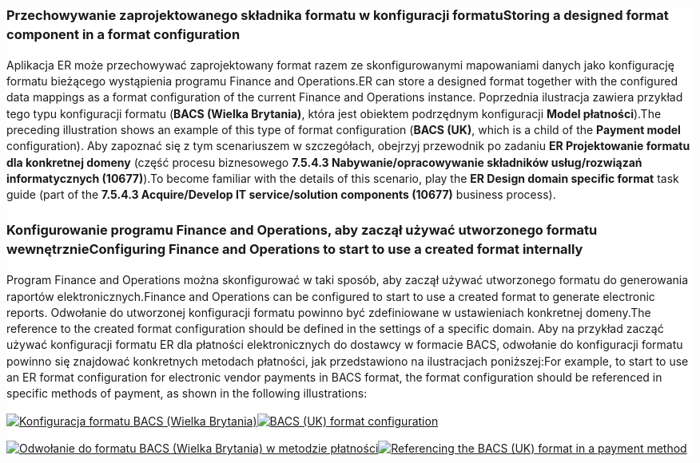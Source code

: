### <a name="storing-a-designed-format-component-in-a-format-configuration"></a><span data-ttu-id="21943-333">Przechowywanie zaprojektowanego składnika formatu w konfiguracji formatu</span><span class="sxs-lookup"><span data-stu-id="21943-333">Storing a designed format component in a format configuration</span></span>

<span data-ttu-id="21943-334">Aplikacja ER może przechowywać zaprojektowany format razem ze skonfigurowanymi mapowaniami danych jako konfigurację formatu bieżącego wystąpienia programu Finance and Operations.</span><span class="sxs-lookup"><span data-stu-id="21943-334">ER can store a designed format together with the configured data mappings as a format configuration of the current Finance and Operations instance.</span></span> <span data-ttu-id="21943-335">Poprzednia ilustracja zawiera przykład tego typu konfiguracji formatu (**BACS (Wielka Brytania)**, która jest obiektem podrzędnym konfiguracji **Model płatności**).</span><span class="sxs-lookup"><span data-stu-id="21943-335">The preceding illustration shows an example of this type of format configuration (**BACS (UK)**, which is a child of the **Payment model** configuration).</span></span> <span data-ttu-id="21943-336">Aby zapoznać się z tym scenariuszem w szczegółach, obejrzyj przewodnik po zadaniu **ER Projektowanie formatu dla konkretnej domeny** (część procesu biznesowego **7.5.4.3 Nabywanie/opracowywanie składników usług/rozwiązań informatycznych (10677)**).</span><span class="sxs-lookup"><span data-stu-id="21943-336">To become familiar with the details of this scenario, play the **ER Design domain specific format** task guide (part of the **7.5.4.3 Acquire/Develop IT service/solution components (10677)** business process).</span></span>

### <a name="configuring-finance-and-operations-to-start-to-use-a-created-format-internally"></a><span data-ttu-id="21943-337">Konfigurowanie programu Finance and Operations, aby zaczął używać utworzonego formatu wewnętrznie</span><span class="sxs-lookup"><span data-stu-id="21943-337">Configuring Finance and Operations to start to use a created format internally</span></span>

<span data-ttu-id="21943-338">Program Finance and Operations można skonfigurować w taki sposób, aby zaczął używać utworzonego formatu do generowania raportów elektronicznych.</span><span class="sxs-lookup"><span data-stu-id="21943-338">Finance and Operations can be configured to start to use a created format to generate electronic reports.</span></span> <span data-ttu-id="21943-339">Odwołanie do utworzonej konfiguracji formatu powinno być zdefiniowane w ustawieniach konkretnej domeny.</span><span class="sxs-lookup"><span data-stu-id="21943-339">The reference to the created format configuration should be defined in the settings of a specific domain.</span></span> <span data-ttu-id="21943-340">Aby na przykład zacząć używać konfiguracji formatu ER dla płatności elektronicznych do dostawcy w formacie BACS, odwołanie do konfiguracji formatu powinno się znajdować konkretnych metodach płatności, jak przedstawiono na ilustracjach poniższej:</span><span class="sxs-lookup"><span data-stu-id="21943-340">For example, to start to use an ER format configuration for electronic vendor payments in BACS format, the format configuration should be referenced in specific methods of payment, as shown in the following illustrations:</span></span>

<span data-ttu-id="21943-341">[![Konfiguracja formatu BACS (Wielka Brytania)](./media/ER-overview-14.png)](./media/ER-overview-14.png)</span><span class="sxs-lookup"><span data-stu-id="21943-341">[![BACS (UK) format configuration](./media/ER-overview-14.png)](./media/ER-overview-14.png)</span></span>

<span data-ttu-id="21943-342">[![Odwołanie do formatu BACS (Wielka Brytania) w metodzie płatności](./media/ER-overview-15.png)](./media/ER-overview-15.png)</span><span class="sxs-lookup"><span data-stu-id="21943-342">[![Referencing the BACS (UK) format in a payment method](./media/ER-overview-15.png)](./media/ER-overview-15.png)</span></span>
